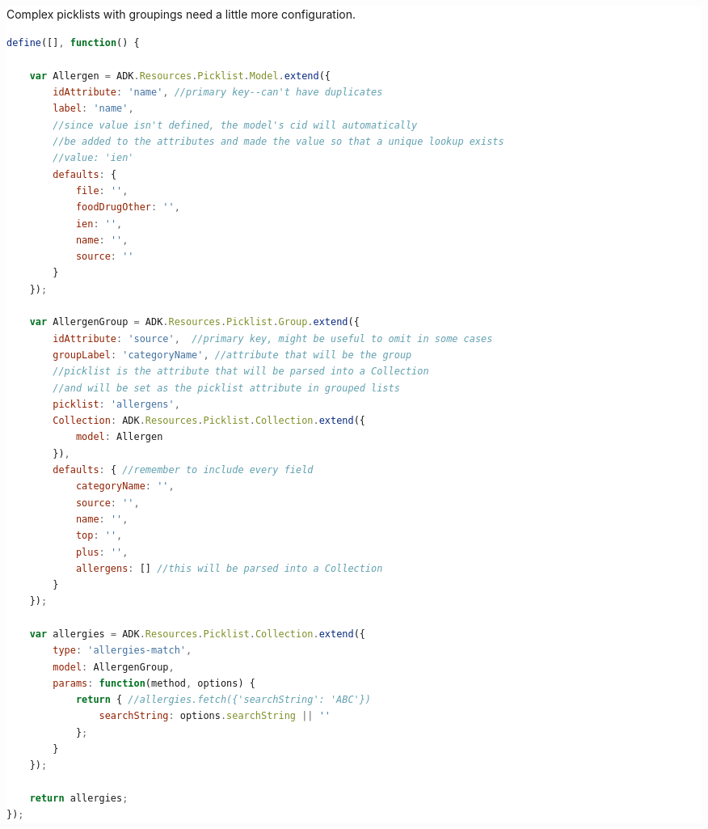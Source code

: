 Complex picklists with groupings need a little more configuration.
```Javascript
define([], function() {

    var Allergen = ADK.Resources.Picklist.Model.extend({
        idAttribute: 'name', //primary key--can't have duplicates
        label: 'name',
        //since value isn't defined, the model's cid will automatically
        //be added to the attributes and made the value so that a unique lookup exists
        //value: 'ien'
        defaults: {
            file: '',
            foodDrugOther: '',
            ien: '',
            name: '',
            source: ''
        }
    });

    var AllergenGroup = ADK.Resources.Picklist.Group.extend({
        idAttribute: 'source',  //primary key, might be useful to omit in some cases
        groupLabel: 'categoryName', //attribute that will be the group
        //picklist is the attribute that will be parsed into a Collection
        //and will be set as the picklist attribute in grouped lists
        picklist: 'allergens',
        Collection: ADK.Resources.Picklist.Collection.extend({
            model: Allergen
        }),
        defaults: { //remember to include every field
            categoryName: '',
            source: '',
            name: '',
            top: '',
            plus: '',
            allergens: [] //this will be parsed into a Collection
        }
    });

    var allergies = ADK.Resources.Picklist.Collection.extend({
        type: 'allergies-match',
        model: AllergenGroup,
        params: function(method, options) {
            return { //allergies.fetch({'searchString': 'ABC'})
                searchString: options.searchString || ''
            };
        }
    });

    return allergies;
});
```
